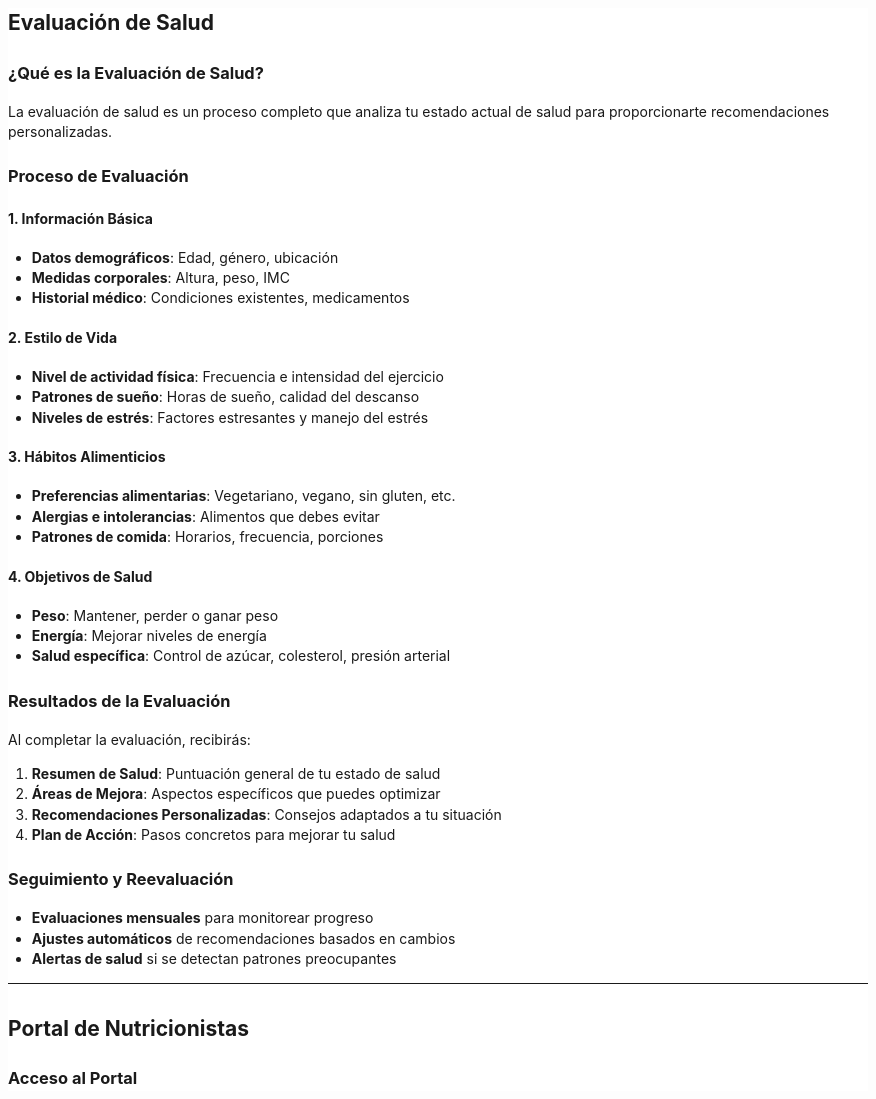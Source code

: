 
## Evaluación de Salud

### ¿Qué es la Evaluación de Salud?

La evaluación de salud es un proceso completo que analiza tu estado actual de salud para proporcionarte recomendaciones personalizadas.

### Proceso de Evaluación

#### 1. Información Básica
- **Datos demográficos**: Edad, género, ubicación
- **Medidas corporales**: Altura, peso, IMC
- **Historial médico**: Condiciones existentes, medicamentos

#### 2. Estilo de Vida
- **Nivel de actividad física**: Frecuencia e intensidad del ejercicio
- **Patrones de sueño**: Horas de sueño, calidad del descanso
- **Niveles de estrés**: Factores estresantes y manejo del estrés

#### 3. Hábitos Alimenticios
- **Preferencias alimentarias**: Vegetariano, vegano, sin gluten, etc.
- **Alergias e intolerancias**: Alimentos que debes evitar
- **Patrones de comida**: Horarios, frecuencia, porciones

#### 4. Objetivos de Salud
- **Peso**: Mantener, perder o ganar peso
- **Energía**: Mejorar niveles de energía
- **Salud específica**: Control de azúcar, colesterol, presión arterial

### Resultados de la Evaluación

Al completar la evaluación, recibirás:

1. **Resumen de Salud**: Puntuación general de tu estado de salud
2. **Áreas de Mejora**: Aspectos específicos que puedes optimizar
3. **Recomendaciones Personalizadas**: Consejos adaptados a tu situación
4. **Plan de Acción**: Pasos concretos para mejorar tu salud

### Seguimiento y Reevaluación

- **Evaluaciones mensuales** para monitorear progreso
- **Ajustes automáticos** de recomendaciones basados en cambios
- **Alertas de salud** si se detectan patrones preocupantes

---

## Portal de Nutricionistas

### Acceso al Portal
